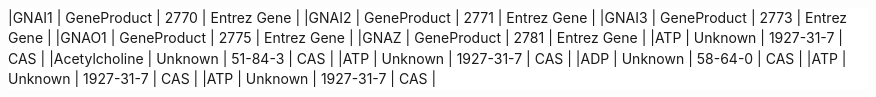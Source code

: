 |GNAI1 | GeneProduct | 2770 | Entrez Gene |
|GNAI2 | GeneProduct | 2771 | Entrez Gene |
|GNAI3 | GeneProduct | 2773 | Entrez Gene |
|GNAO1 | GeneProduct | 2775 | Entrez Gene |
|GNAZ | GeneProduct | 2781 | Entrez Gene |
|ATP | Unknown | 1927-31-7 | CAS |
|Acetylcholine | Unknown | 51-84-3 | CAS |
|ATP | Unknown | 1927-31-7 | CAS |
|ADP | Unknown | 58-64-0 | CAS |
|ATP | Unknown | 1927-31-7 | CAS |
|ATP | Unknown | 1927-31-7 | CAS |
